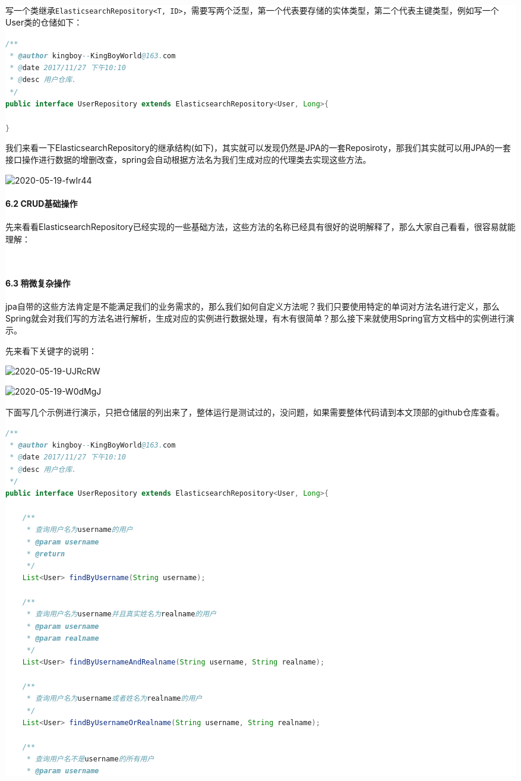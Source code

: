 写一个类继承`ElasticsearchRepository<T, ID>`，需要写两个泛型，第一个代表要存储的实体类型，第二个代表主键类型，例如写一个User类的仓储如下：

```java
/**
 * @author kingboy--KingBoyWorld@163.com
 * @date 2017/11/27 下午10:10
 * @desc 用户仓库.
 */
public interface UserRepository extends ElasticsearchRepository<User, Long>{

}
```

我们来看一下ElasticsearchRepository的继承结构(如下)，其实就可以发现仍然是JPA的一套Reposiroty，那我们其实就可以用JPA的一套接口操作进行数据的增删改查，spring会自动根据方法名为我们生成对应的代理类去实现这些方法。

<img src="https://image.ldbmcs.com/2020-05-19-fwIr44.jpg" title="" alt="2020-05-19-fwIr44" width="598">

#### 6.2 CRUD基础操作

先来看看ElasticsearchRepository已经实现的一些基础方法，这些方法的名称已经具有很好的说明解释了，那么大家自己看看，很容易就能理解：

<img src="https://user-gold-cdn.xitu.io/2019/1/3/16811703e2c3bff6?imageView2/0/w/1280/h/960/format/webp/ignore-error/1" title="" alt="" width="733">

#### 6.3 稍微复杂操作

jpa自带的这些方法肯定是不能满足我们的业务需求的，那么我们如何自定义方法呢？我们只要使用特定的单词对方法名进行定义，那么Spring就会对我们写的方法名进行解析，生成对应的实例进行数据处理，有木有很简单？那么接下来就使用Spring官方文档中的实例进行演示。

先来看下关键字的说明：

![2020-05-19-UJRcRW](https://image.ldbmcs.com/2020-05-19-UJRcRW.png)

![2020-05-19-W0dMgJ](https://image.ldbmcs.com/2020-05-19-W0dMgJ.png)

下面写几个示例进行演示，只把仓储层的列出来了，整体运行是测试过的，没问题，如果需要整体代码请到本文顶部的github仓库查看。

```java
/**
 * @author kingboy--KingBoyWorld@163.com
 * @date 2017/11/27 下午10:10
 * @desc 用户仓库.
 */
public interface UserRepository extends ElasticsearchRepository<User, Long>{

    /**
     * 查询用户名为username的用户
     * @param username
     * @return
     */
    List<User> findByUsername(String username);

    /**
     * 查询用户名为username并且真实姓名为realname的用户
     * @param username
     * @param realname
     */
    List<User> findByUsernameAndRealname(String username, String realname);

    /**
     * 查询用户名为username或者姓名为realname的用户
     */
    List<User> findByUsernameOrRealname(String username, String realname);

    /**
     * 查询用户名不是username的所有用户
     * @param username
```